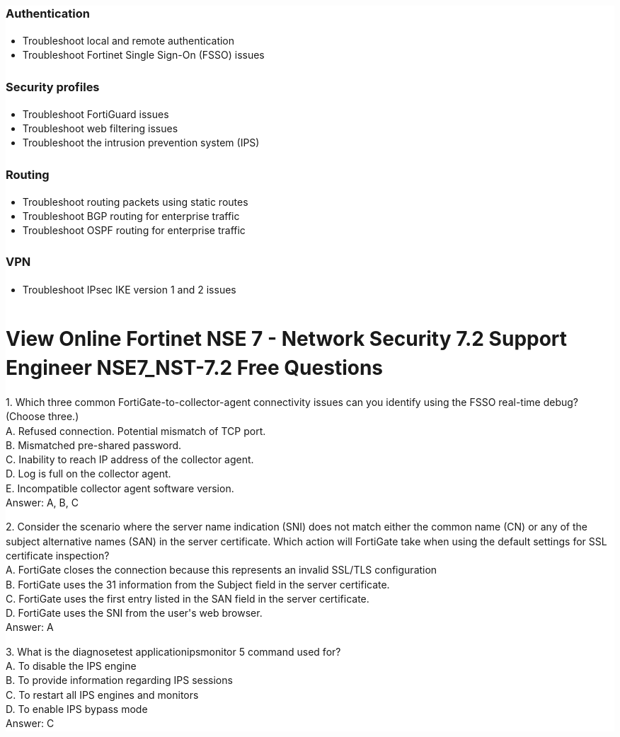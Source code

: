 <h3>Authentication</h3>

<ul>
	<li>Troubleshoot local and remote authentication</li>
	<li>Troubleshoot Fortinet Single Sign-On (FSSO) issues</li>
</ul>

<h3>Security profiles</h3>

<ul>
	<li>Troubleshoot FortiGuard issues</li>
	<li>Troubleshoot web filtering issues</li>
	<li>Troubleshoot the intrusion prevention system (IPS)</li>
</ul>

<h3>Routing</h3>

<ul>
	<li>Troubleshoot routing packets using static routes</li>
	<li>Troubleshoot BGP routing for enterprise traffic</li>
	<li>Troubleshoot OSPF routing for enterprise traffic</li>
</ul>

<h3>VPN</h3>

<ul>
	<li>Troubleshoot IPsec IKE version 1 and 2 issues</li>
</ul>

<h1>View Online Fortinet NSE 7 - Network Security 7.2 Support Engineer NSE7_NST-7.2 Free Questions</h1>

<p>1. Which three common FortiGate-to-collector-agent connectivity issues can you identify using the FSSO real-time debug? (Choose three.)<br />
A. Refused connection. Potential mismatch of TCP port.<br />
B. Mismatched pre-shared password.<br />
C. Inability to reach IP address of the collector agent.<br />
D. Log is full on the collector agent.<br />
E. Incompatible collector agent software version.<br />
Answer: A, B, C</p>

<p>2. Consider the scenario where the server name indication (SNI) does not match either the common name (CN) or any of the subject alternative names (SAN) in the server certificate. Which action will FortiGate take when using the default settings for SSL certificate inspection?<br />
A. FortiGate closes the connection because this represents an invalid SSL/TLS configuration<br />
B. FortiGate uses the 31 information from the Subject field in the server certificate.<br />
C. FortiGate uses the first entry listed in the SAN field in the server certificate.<br />
D. FortiGate uses the SNI from the user&#39;s web browser.<br />
Answer: A</p>

<p>3. What is the diagnosetest applicationipsmonitor 5 command used for?<br />
A. To disable the IPS engine<br />
B. To provide information regarding IPS sessions<br />
C. To restart all IPS engines and monitors<br />
D. To enable IPS bypass mode<br />
Answer: C</p>
